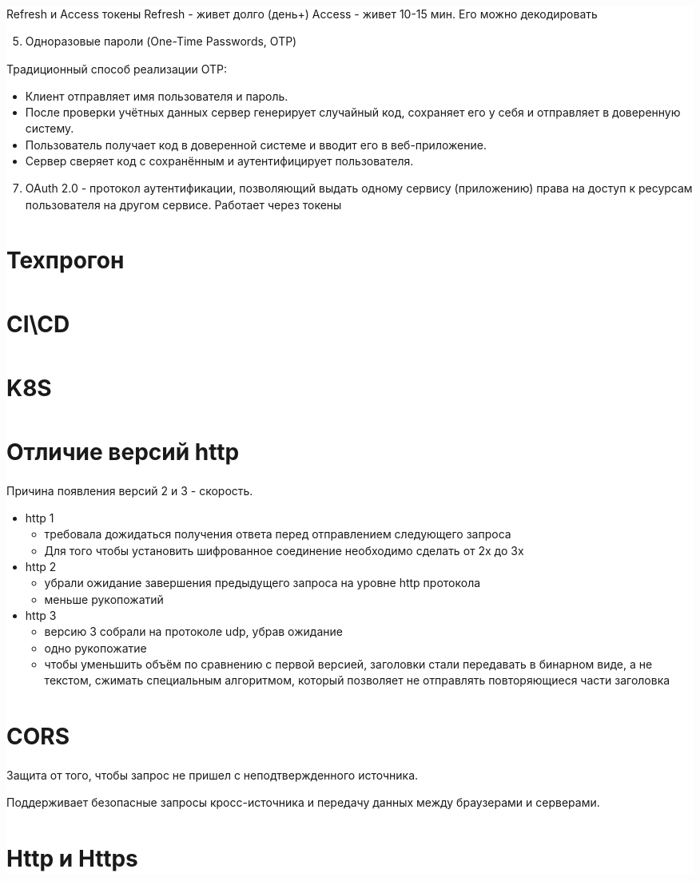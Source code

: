 
Refresh и Access токены
Refresh - живет долго (день+)
Access - живет 10-15 мин. Его можно декодировать

5. Одноразовые пароли (One-Time Passwords, OTP)

Традиционный способ реализации OTP:
- Клиент отправляет имя пользователя и пароль.
- После проверки учётных данных сервер генерирует случайный код, сохраняет его у себя и отправляет в доверенную систему.
- Пользователь получает код в доверенной системе и вводит его в веб-приложение.
- Сервер сверяет код с сохранённым и аутентифицирует пользователя.

7. OAuth 2.0 - протокол аутентификации, позволяющий выдать одному сервису (приложению) права на доступ к ресурсам пользователя на другом сервисе. Работает через токены


# Техпрогон

# CI\CD

# K8S


# Отличие версий http

Причина появления версий 2 и 3 - скорость.

- http 1 
  - требовала дожидаться получения ответа перед отправлением следующего запроса
  - Для того чтобы установить шифрованное соединение необходимо сделать от 2х до 3х
- http 2
  - убрали ожидание завершения предыдущего запроса на уровне http протокола
  - меньше рукопожатий
- http 3
  - версию 3 собрали на протоколе udp, убрав ожидание
  - одно рукопожатие
  - чтобы уменьшить объём по сравнению с первой версией, заголовки стали передавать в бинарном виде, а не текстом, сжимать специальным алгоритмом, который позволяет не отправлять повторяющиеся части заголовка

# CORS

Защита от того, чтобы запрос не пришел с неподтвержденного источника.

Поддерживает безопасные запросы кросс-источника и передачу данных между браузерами и серверами.

# Http и Https
